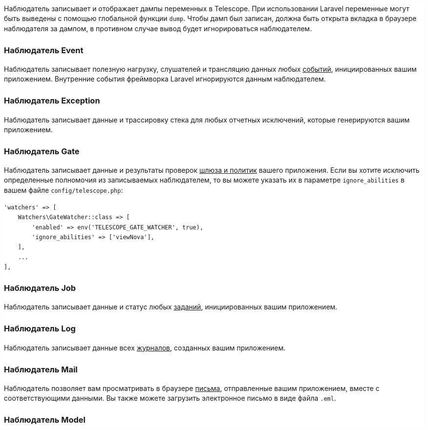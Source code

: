 Наблюдатель записывает и отображает дампы переменных в Telescope. При использовании Laravel переменные могут быть выведены с помощью глобальной функции `dump`. Чтобы дамп был записан, должна быть открыта вкладка в браузере наблюдателя за дампом, в противном случае вывод будет игнорироваться наблюдателем.

<a name="event-watcher"></a>
### Наблюдатель Event

Наблюдатель записывает полезную нагрузку, слушателей и трансляцию данных любых [событий](events.md), инициированных вашим приложением. Внутренние события фреймворка Laravel игнорируются данным наблюдателем.

<a name="exception-watcher"></a>
### Наблюдатель Exception

Наблюдатель записывает данные и трассировку стека для любых отчетных исключений, которые генерируются вашим приложением.

<a name="gate-watcher"></a>
### Наблюдатель Gate

Наблюдатель записывает данные и результаты проверок [шлюза и политик](authorization.md) вашего приложения. Если вы хотите исключить определенные полномочия из записываемых наблюдателем, то вы можете указать их в параметре `ignore_abilities` в вашем файле `config/telescope.php`:

    'watchers' => [
        Watchers\GateWatcher::class => [
            'enabled' => env('TELESCOPE_GATE_WATCHER', true),
            'ignore_abilities' => ['viewNova'],
        ],
        ...
    ],

<a name="job-watcher"></a>
### Наблюдатель Job

Наблюдатель записывает данные и статус любых [заданий](queues.md), инициированных вашим приложением.

<a name="log-watcher"></a>
### Наблюдатель Log

Наблюдатель записывает данные всех [журналов](logging.md), созданных вашим приложением.

<a name="mail-watcher"></a>
### Наблюдатель Mail

Наблюдатель позволяет вам просматривать в браузере [письма](mail.md), отправленные вашим приложением, вместе с соответствующими данными. Вы также можете загрузить электронное письмо в виде файла `.eml`.

<a name="model-watcher"></a>
### Наблюдатель Model
